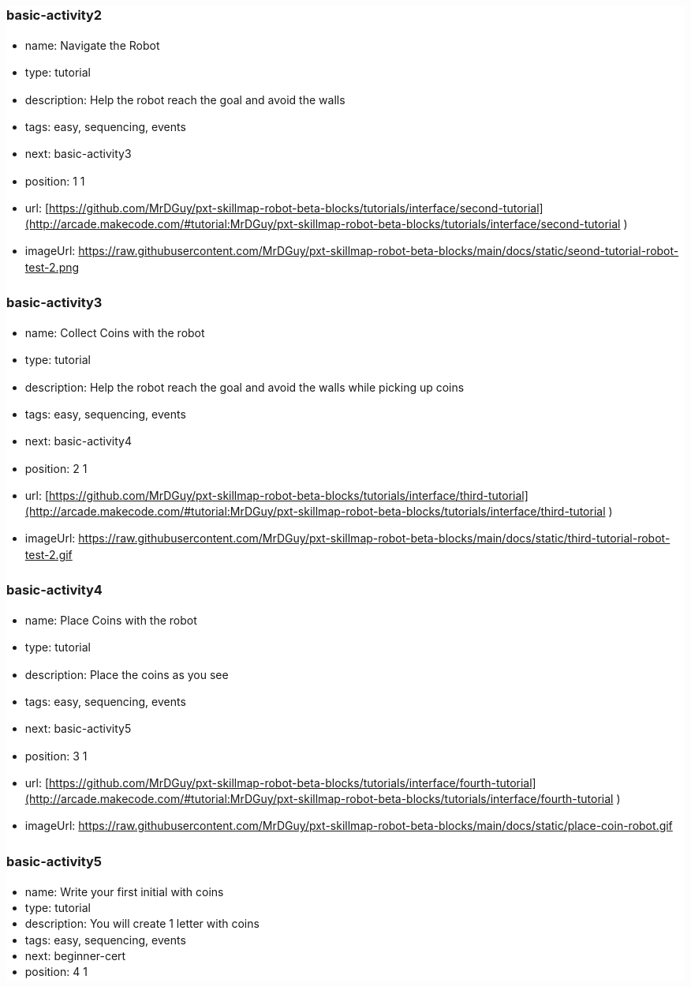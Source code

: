 ### basic-activity2

* name: Navigate the Robot
* type: tutorial
* description: Help the robot reach the goal and avoid the walls
* tags: easy, sequencing, events
* next: basic-activity3
* position: 1 1

* url: [https://github.com/MrDGuy/pxt-skillmap-robot-beta-blocks/tutorials/interface/second-tutorial](http://arcade.makecode.com/#tutorial:MrDGuy/pxt-skillmap-robot-beta-blocks/tutorials/interface/second-tutorial
)
* imageUrl: https://raw.githubusercontent.com/MrDGuy/pxt-skillmap-robot-beta-blocks/main/docs/static/seond-tutorial-robot-test-2.png


### basic-activity3

* name: Collect Coins with the robot
* type: tutorial
* description: Help the robot reach the goal and avoid the walls while picking up coins
* tags: easy, sequencing, events
* next: basic-activity4
* position: 2 1

* url: [https://github.com/MrDGuy/pxt-skillmap-robot-beta-blocks/tutorials/interface/third-tutorial](http://arcade.makecode.com/#tutorial:MrDGuy/pxt-skillmap-robot-beta-blocks/tutorials/interface/third-tutorial
)
* imageUrl: https://raw.githubusercontent.com/MrDGuy/pxt-skillmap-robot-beta-blocks/main/docs/static/third-tutorial-robot-test-2.gif

### basic-activity4

* name: Place Coins with the robot
* type: tutorial
* description: Place the coins as you see
* tags: easy, sequencing, events
* next: basic-activity5
* position: 3 1

* url: [https://github.com/MrDGuy/pxt-skillmap-robot-beta-blocks/tutorials/interface/fourth-tutorial](http://arcade.makecode.com/#tutorial:MrDGuy/pxt-skillmap-robot-beta-blocks/tutorials/interface/fourth-tutorial
)
* imageUrl: https://raw.githubusercontent.com/MrDGuy/pxt-skillmap-robot-beta-blocks/main/docs/static/place-coin-robot.gif

### basic-activity5

* name: Write your first initial with coins
* type: tutorial
* description: You will create 1 letter with coins
* tags: easy, sequencing, events
* next: beginner-cert
* position: 4 1
